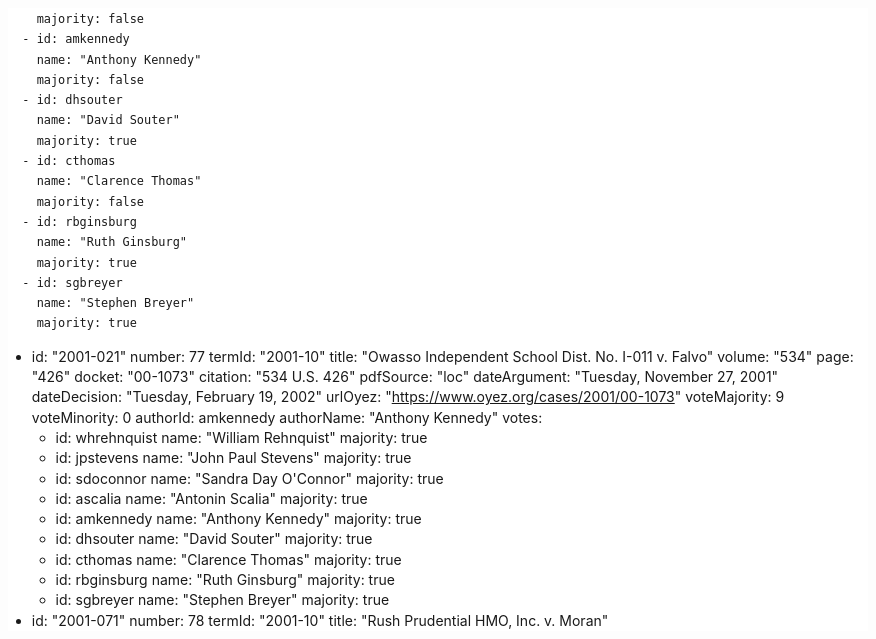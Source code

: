         majority: false
      - id: amkennedy
        name: "Anthony Kennedy"
        majority: false
      - id: dhsouter
        name: "David Souter"
        majority: true
      - id: cthomas
        name: "Clarence Thomas"
        majority: false
      - id: rbginsburg
        name: "Ruth Ginsburg"
        majority: true
      - id: sgbreyer
        name: "Stephen Breyer"
        majority: true
  - id: "2001-021"
    number: 77
    termId: "2001-10"
    title: "Owasso Independent School Dist. No. I-011 v. Falvo"
    volume: "534"
    page: "426"
    docket: "00-1073"
    citation: "534 U.S. 426"
    pdfSource: "loc"
    dateArgument: "Tuesday, November 27, 2001"
    dateDecision: "Tuesday, February 19, 2002"
    urlOyez: "https://www.oyez.org/cases/2001/00-1073"
    voteMajority: 9
    voteMinority: 0
    authorId: amkennedy
    authorName: "Anthony Kennedy"
    votes:
      - id: whrehnquist
        name: "William Rehnquist"
        majority: true
      - id: jpstevens
        name: "John Paul Stevens"
        majority: true
      - id: sdoconnor
        name: "Sandra Day O'Connor"
        majority: true
      - id: ascalia
        name: "Antonin Scalia"
        majority: true
      - id: amkennedy
        name: "Anthony Kennedy"
        majority: true
      - id: dhsouter
        name: "David Souter"
        majority: true
      - id: cthomas
        name: "Clarence Thomas"
        majority: true
      - id: rbginsburg
        name: "Ruth Ginsburg"
        majority: true
      - id: sgbreyer
        name: "Stephen Breyer"
        majority: true
  - id: "2001-071"
    number: 78
    termId: "2001-10"
    title: "Rush Prudential HMO, Inc. v. Moran"